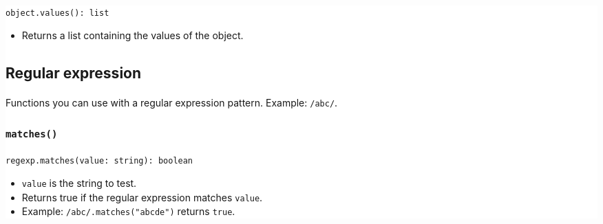 `object.values(): list`

- Returns a list containing the values of the object.

## Regular expression

Functions you can use with a regular expression pattern. Example: `/abc/`.

### `matches()`

`regexp.matches(value: string): boolean`

- `value` is the string to test.
- Returns true if the regular expression matches `value`.
- Example: `/abc/.matches("abcde")` returns `true`.

